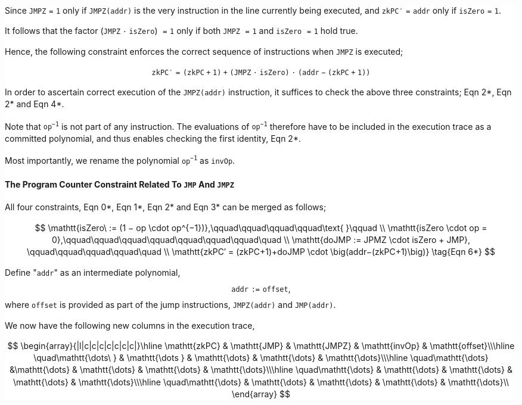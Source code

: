 
Since $\mathtt{JMPZ = 1}$ only if $\texttt{JMPZ(addr)}$ is the very instruction in the line currently being executed, and $\mathtt{zkPC' = addr}$  only if  $\mathtt{isZero = 1}$. 

It follows that the factor  $(\mathtt{JMPZ \cdot isZero})$ $\mathtt{ = 1}$  only if both  $\texttt{JMPZ}$  $\mathtt{= 1}$  and $\mathtt{isZero}$ $\mathtt{= 1}$  hold true.

Hence, the following constraint enforces the correct sequence of instructions when $\texttt{JMPZ}$ is executed;


$$
\mathtt{zkPC' = (zkPC+1)+(JMPZ \cdot isZero) \cdot \big(addr−(zkPC+1)\big)} \tag{Eqn 5*}
$$


In order to ascertain correct execution of the $\texttt{JMPZ(addr)}$ instruction, it suffices to check the above three constraints; $\text{Eqn 2*}$, $\text{Eqn 2*}$ and $\text{Eqn 4*}$.

Note that $\mathtt{op^{−1}}$ is not part of any instruction. The evaluations of $\mathtt{op^{−1}}$ therefore have to be included in the execution trace as a committed polynomial, and thus enables checking the first identity, $\text{Eqn 2*}$. 

Most importantly, we rename the polynomial $\mathtt{op^{−1}}$ as $\texttt{invOp}$.





#### The Program Counter Constraint Related To $\texttt{JMP}$ And $\texttt{JMPZ}$

All four constraints, $\text{Eqn 0*}$, $\text{Eqn 1*}$, $\text{Eqn 2*}$ and $\text{Eqn 3*}$ can be merged as follows;

$$
\mathtt{isZero\ := (1 − op \cdot op^{−1})},\qquad\qquad\qquad\qquad\text{ }\qquad \\
\mathtt{isZero \cdot op = 0},\qquad\qquad\qquad\qquad\qquad\qquad\qquad\quad \\
\mathtt{doJMP := JPMZ \cdot isZero + JMP}, \qquad\qquad\qquad\qquad\quad \\
\mathtt{zkPC′ = (zkPC+1)+doJMP \cdot \big(addr−(zkPC+1)\big)} \tag{Eqn 6*}
$$


Define "$\texttt{addr}$" as an intermediate polynomial, 
$$
\mathtt{ addr := offset}, \tag{Eqn 7*}
$$
where $\texttt{offset}$ is provided as part of the jump instructions, $\texttt{JMPZ(addr)}$ and $\texttt{JMP(addr)}$.



We now have the following new columns in the execution trace,


$$
\begin{array}{|l|c|c|c|c|c|c|c|}\hline
\mathtt{zkPC} & \mathtt{JMP} & \mathtt{JMPZ} & \mathtt{invOp} & \mathtt{offset}\\\hline
\quad\mathtt{\dots\ } & \mathtt{\dots } & \mathtt{\dots} & \mathtt{\dots} & \mathtt{\dots}\\\hline
\quad\mathtt{\dots} &\mathtt{\dots} & \mathtt{\dots} & \mathtt{\dots} & \mathtt{\dots}\\\hline
\quad\mathtt{\dots} & \mathtt{\dots} & \mathtt{\dots} & \mathtt{\dots} & \mathtt{\dots}\\\hline
\quad\mathtt{\dots} & \mathtt{\dots} & \mathtt{\dots} & \mathtt{\dots} & \mathtt{\dots}\\
\end{array}
$$
